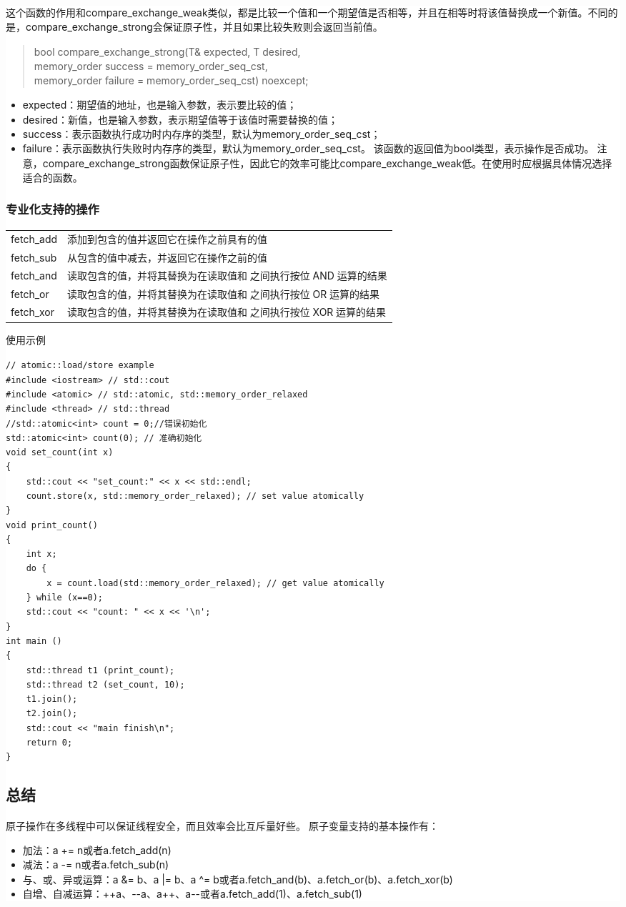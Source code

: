 这个函数的作用和compare_exchange_weak类似，都是比较一个值和一个期望值是否相等，并且在相等时将该值替换成一个新值。不同的是，compare_exchange_strong会保证原子性，并且如果比较失败则会返回当前值。
>bool compare_exchange_strong(T& expected, T desired,  
                             memory_order success = memory_order_seq_cst,  
                             memory_order failure = memory_order_seq_cst) noexcept;
- expected：期望值的地址，也是输入参数，表示要比较的值；
- desired：新值，也是输入参数，表示期望值等于该值时需要替换的值；
- success：表示函数执行成功时内存序的类型，默认为memory_order_seq_cst；
- failure：表示函数执行失败时内存序的类型，默认为memory_order_seq_cst。
该函数的返回值为bool类型，表示操作是否成功。
注意，compare_exchange_strong函数保证原子性，因此它的效率可能比compare_exchange_weak低。在使用时应根据具体情况选择适合的函数。
### 专业化支持的操作
| | |
|-|-|
|fetch_add|添加到包含的值并返回它在操作之前具有的值|
|fetch_sub|从包含的值中减去，并返回它在操作之前的值|
|fetch_and|读取包含的值，并将其替换为在读取值和 之间执行按位 AND 运算的结果|
|fetch_or|读取包含的值，并将其替换为在读取值和 之间执行按位 OR 运算的结果|
|fetch_xor|读取包含的值，并将其替换为在读取值和 之间执行按位 XOR 运算的结果|
使用示例
```
// atomic::load/store example
#include <iostream> // std::cout
#include <atomic> // std::atomic, std::memory_order_relaxed
#include <thread> // std::thread
//std::atomic<int> count = 0;//错误初始化
std::atomic<int> count(0); // 准确初始化
void set_count(int x)
{
	std::cout << "set_count:" << x << std::endl;
	count.store(x, std::memory_order_relaxed); // set value atomically
}
void print_count()
{
	int x;
	do {
		x = count.load(std::memory_order_relaxed); // get value atomically
	} while (x==0);
	std::cout << "count: " << x << '\n';
}
int main ()
{
	std::thread t1 (print_count);
	std::thread t2 (set_count, 10);
	t1.join();
	t2.join();
	std::cout << "main finish\n";
	return 0;
}
```
## 总结
原子操作在多线程中可以保证线程安全，而且效率会比互斥量好些。
原子变量支持的基本操作有：
- 加法：a += n或者a.fetch_add(n)
- 减法：a -= n或者a.fetch_sub(n)
- 与、或、异或运算：a &= b、a |= b、a ^= b或者a.fetch_and(b)、a.fetch_or(b)、a.fetch_xor(b)
- 自增、自减运算：++a、--a、a++、a--或者a.fetch_add(1)、a.fetch_sub(1)